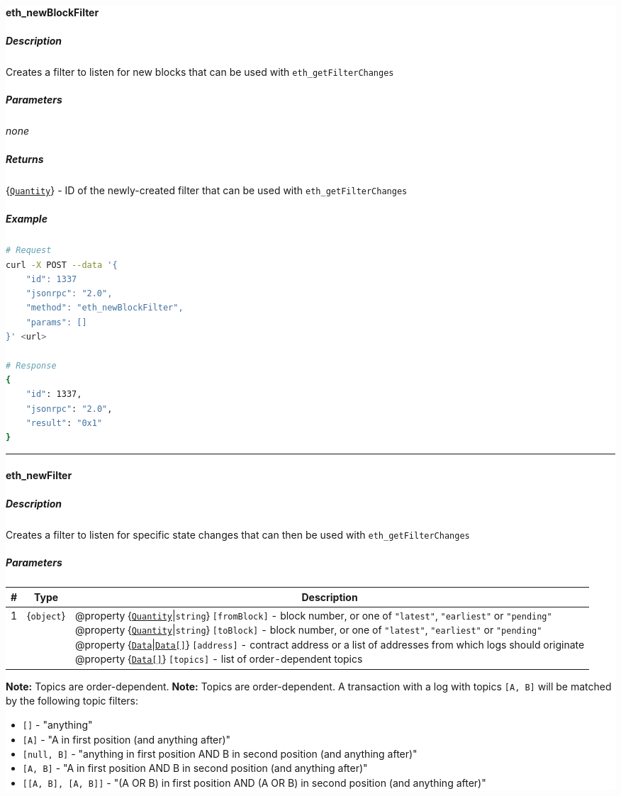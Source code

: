 #### eth_newBlockFilter

##### Description

Creates a filter to listen for new blocks that can be used with `eth_getFilterChanges`

##### Parameters

_none_

##### Returns

{[`Quantity`](#quantity)} - ID of the newly-created filter that can be used with `eth_getFilterChanges`

##### Example

```sh
# Request
curl -X POST --data '{
    "id": 1337
    "jsonrpc": "2.0",
    "method": "eth_newBlockFilter",
    "params": []
}' <url>

# Response
{
    "id": 1337,
    "jsonrpc": "2.0",
    "result": "0x1"
}
```
---

#### eth_newFilter

##### Description

Creates a filter to listen for specific state changes that can then be used with `eth_getFilterChanges`

##### Parameters

| # | Type       | Description                                                                                                                                                                                                                                                                                                                                                                                                                                                                                                |
| - | ---------- | ---------------------------------------------------------------------------------------------------------------------------------------------------------------------------------------------------------------------------------------------------------------------------------------------------------------------------------------------------------------------------------------------------------------------------------------------------------------------------------------------------------- |
| 1 | {`object`} | @property {[`Quantity`](#quantity)\|`string`} `[fromBlock]` - block number, or one of `"latest"`, `"earliest"` or `"pending"`<br/>@property {[`Quantity`](#quantity)\|`string`} `[toBlock]` - block number, or one of `"latest"`, `"earliest"` or `"pending"`<br/>@property {[`Data`](#data)\|[`Data[]`](#data)} `[address]` - contract address or a list of addresses from which logs should originate<br/>@property {[`Data[]`](#data)} `[topics]` - list of order-dependent topics |

**Note:** Topics are order-dependent. **Note:** Topics are order-dependent. A transaction with a log with topics `[A, B]` will be matched by the following topic filters:
- `[]` - "anything"
- `[A]` - "A in first position (and anything after)"
- `[null, B]` - "anything in first position AND B in second position (and anything after)"
- `[A, B]` - "A in first position AND B in second position (and anything after)"
- `[[A, B], [A, B]]` - "(A OR B) in first position AND (A OR B) in second position (and anything after)"
